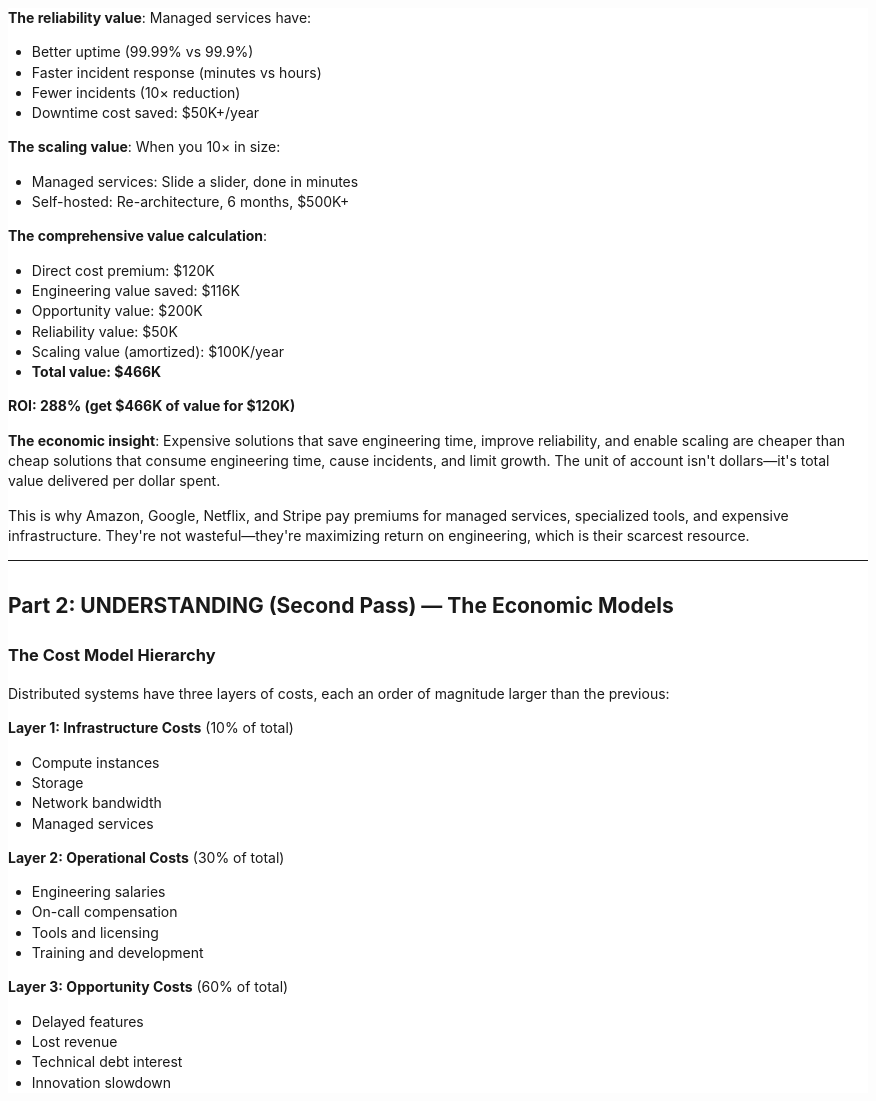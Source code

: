 **The reliability value**:
Managed services have:
- Better uptime (99.99% vs 99.9%)
- Faster incident response (minutes vs hours)
- Fewer incidents (10× reduction)
- Downtime cost saved: $50K+/year

**The scaling value**:
When you 10× in size:
- Managed services: Slide a slider, done in minutes
- Self-hosted: Re-architecture, 6 months, $500K+

**The comprehensive value calculation**:
- Direct cost premium: $120K
- Engineering value saved: $116K
- Opportunity value: $200K
- Reliability value: $50K
- Scaling value (amortized): $100K/year
- **Total value: $466K**

**ROI: 288% (get $466K of value for $120K)**

**The economic insight**: Expensive solutions that save engineering time, improve reliability, and enable scaling are cheaper than cheap solutions that consume engineering time, cause incidents, and limit growth. The unit of account isn't dollars—it's total value delivered per dollar spent.

This is why Amazon, Google, Netflix, and Stripe pay premiums for managed services, specialized tools, and expensive infrastructure. They're not wasteful—they're maximizing return on engineering, which is their scarcest resource.

---

## Part 2: UNDERSTANDING (Second Pass) — The Economic Models

### The Cost Model Hierarchy

Distributed systems have three layers of costs, each an order of magnitude larger than the previous:

**Layer 1: Infrastructure Costs** (10% of total)
- Compute instances
- Storage
- Network bandwidth
- Managed services

**Layer 2: Operational Costs** (30% of total)
- Engineering salaries
- On-call compensation
- Tools and licensing
- Training and development

**Layer 3: Opportunity Costs** (60% of total)
- Delayed features
- Lost revenue
- Technical debt interest
- Innovation slowdown
